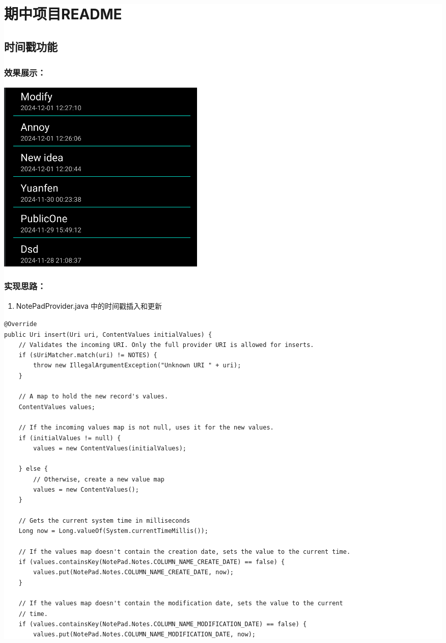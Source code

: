# 期中项目README

## 时间戳功能

### 效果展示：

![img_1.png](img_1.png)

### 实现思路：

1. NotePadProvider.java 中的时间戳插入和更新

```
@Override
public Uri insert(Uri uri, ContentValues initialValues) {
    // Validates the incoming URI. Only the full provider URI is allowed for inserts.
    if (sUriMatcher.match(uri) != NOTES) {
        throw new IllegalArgumentException("Unknown URI " + uri);
    }

    // A map to hold the new record's values.
    ContentValues values;

    // If the incoming values map is not null, uses it for the new values.
    if (initialValues != null) {
        values = new ContentValues(initialValues);

    } else {
        // Otherwise, create a new value map
        values = new ContentValues();
    }

    // Gets the current system time in milliseconds
    Long now = Long.valueOf(System.currentTimeMillis());

    // If the values map doesn't contain the creation date, sets the value to the current time.
    if (values.containsKey(NotePad.Notes.COLUMN_NAME_CREATE_DATE) == false) {
        values.put(NotePad.Notes.COLUMN_NAME_CREATE_DATE, now);
    }

    // If the values map doesn't contain the modification date, sets the value to the current
    // time.
    if (values.containsKey(NotePad.Notes.COLUMN_NAME_MODIFICATION_DATE) == false) {
        values.put(NotePad.Notes.COLUMN_NAME_MODIFICATION_DATE, now);
```